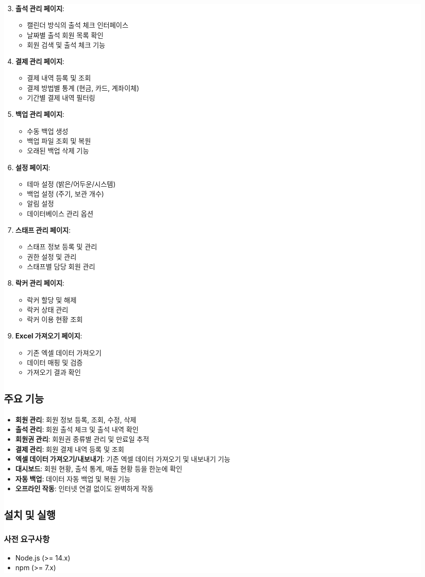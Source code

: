 3. **출석 관리 페이지**:
   - 캘린더 방식의 출석 체크 인터페이스
   - 날짜별 출석 회원 목록 확인
   - 회원 검색 및 출석 체크 기능

4. **결제 관리 페이지**:
   - 결제 내역 등록 및 조회
   - 결제 방법별 통계 (현금, 카드, 계좌이체)
   - 기간별 결제 내역 필터링

5. **백업 관리 페이지**:
   - 수동 백업 생성
   - 백업 파일 조회 및 복원
   - 오래된 백업 삭제 기능

6. **설정 페이지**:
   - 테마 설정 (밝은/어두운/시스템)
   - 백업 설정 (주기, 보관 개수)
   - 알림 설정
   - 데이터베이스 관리 옵션

7. **스태프 관리 페이지**:
   - 스태프 정보 등록 및 관리
   - 권한 설정 및 관리
   - 스태프별 담당 회원 관리

8. **락커 관리 페이지**:
   - 락커 할당 및 해제
   - 락커 상태 관리
   - 락커 이용 현황 조회

9. **Excel 가져오기 페이지**:
   - 기존 엑셀 데이터 가져오기
   - 데이터 매핑 및 검증
   - 가져오기 결과 확인

## 주요 기능

- **회원 관리**: 회원 정보 등록, 조회, 수정, 삭제
- **출석 관리**: 회원 출석 체크 및 출석 내역 확인
- **회원권 관리**: 회원권 종류별 관리 및 만료일 추적
- **결제 관리**: 회원 결제 내역 등록 및 조회
- **엑셀 데이터 가져오기/내보내기**: 기존 엑셀 데이터 가져오기 및 내보내기 기능
- **대시보드**: 회원 현황, 출석 통계, 매출 현황 등을 한눈에 확인
- **자동 백업**: 데이터 자동 백업 및 복원 기능
- **오프라인 작동**: 인터넷 연결 없이도 완벽하게 작동

## 설치 및 실행

### 사전 요구사항

- Node.js (>= 14.x)
- npm (>= 7.x)
